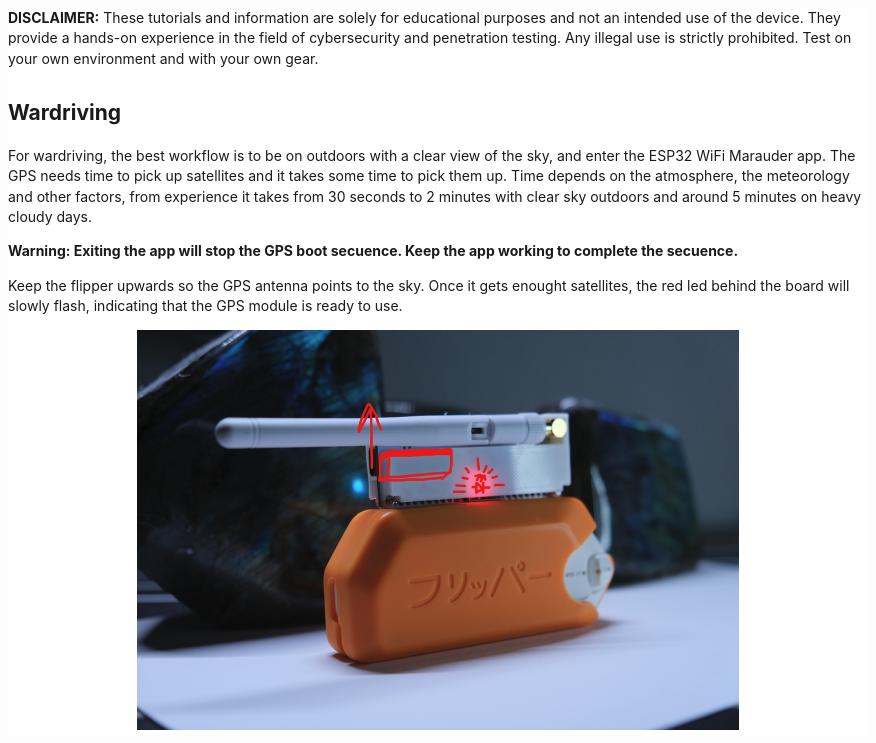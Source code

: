 <b>DISCLAIMER:</b> These tutorials and information are solely for educational purposes and not an intended use of the device. They provide a hands-on experience in the field of cybersecurity and penetration testing. Any illegal use is strictly prohibited. Test on your own environment and with your own gear.

</div>


## Wardriving

For wardriving, the best workflow is to be on outdoors with a clear view of the sky, and enter the ESP32 WiFi Marauder app. The GPS needs time to pick up satellites and it takes some time to pick them up. Time depends on the atmosphere, the meteorology and other factors, from experience it takes from 30 seconds to 2 minutes with clear sky outdoors and around 5 minutes on heavy cloudy days. 

<div class="warning">

<b>Warning: Exiting the app will stop the GPS boot secuence. Keep the app working to complete the secuence.</b>

</div>

Keep the flipper upwards so the GPS antenna points to the sky. Once it gets enought satellites, the red led behind the board will slowly flash, indicating that the GPS module is ready to use.

<div display="grid" align="center">
  <img src="/images/flipper/v2/gps.png" width="70%"/>
</div>
